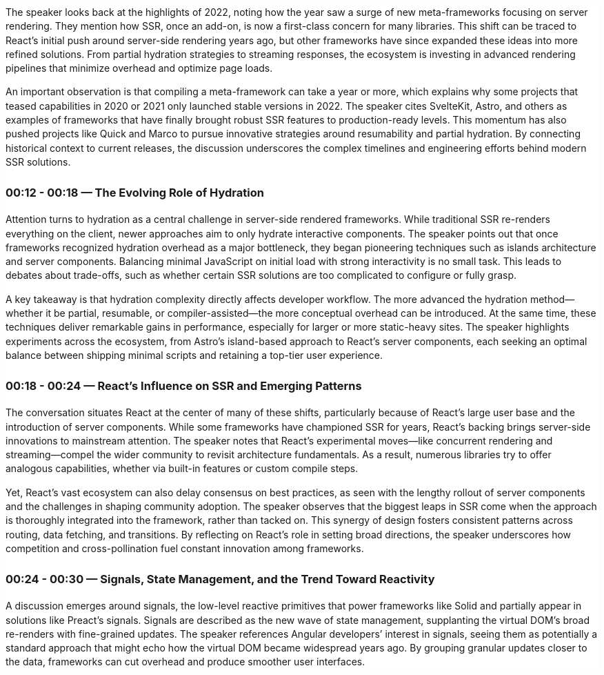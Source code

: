 The speaker looks back at the highlights of 2022, noting how the year saw a surge of new meta-frameworks focusing on server rendering. They mention how SSR, once an add-on, is now a first-class concern for many libraries. This shift can be traced to React’s initial push around server-side rendering years ago, but other frameworks have since expanded these ideas into more refined solutions. From partial hydration strategies to streaming responses, the ecosystem is investing in advanced rendering pipelines that minimize overhead and optimize page loads.

An important observation is that compiling a meta-framework can take a year or more, which explains why some projects that teased capabilities in 2020 or 2021 only launched stable versions in 2022. The speaker cites SvelteKit, Astro, and others as examples of frameworks that have finally brought robust SSR features to production-ready levels. This momentum has also pushed projects like Quick and Marco to pursue innovative strategies around resumability and partial hydration. By connecting historical context to current releases, the discussion underscores the complex timelines and engineering efforts behind modern SSR solutions.

### 00:12 - 00:18 — The Evolving Role of Hydration

Attention turns to hydration as a central challenge in server-side rendered frameworks. While traditional SSR re-renders everything on the client, newer approaches aim to only hydrate interactive components. The speaker points out that once frameworks recognized hydration overhead as a major bottleneck, they began pioneering techniques such as islands architecture and server components. Balancing minimal JavaScript on initial load with strong interactivity is no small task. This leads to debates about trade-offs, such as whether certain SSR solutions are too complicated to configure or fully grasp.

A key takeaway is that hydration complexity directly affects developer workflow. The more advanced the hydration method—whether it be partial, resumable, or compiler-assisted—the more conceptual overhead can be introduced. At the same time, these techniques deliver remarkable gains in performance, especially for larger or more static-heavy sites. The speaker highlights experiments across the ecosystem, from Astro’s island-based approach to React’s server components, each seeking an optimal balance between shipping minimal scripts and retaining a top-tier user experience.

### 00:18 - 00:24 — React’s Influence on SSR and Emerging Patterns

The conversation situates React at the center of many of these shifts, particularly because of React’s large user base and the introduction of server components. While some frameworks have championed SSR for years, React’s backing brings server-side innovations to mainstream attention. The speaker notes that React’s experimental moves—like concurrent rendering and streaming—compel the wider community to revisit architecture fundamentals. As a result, numerous libraries try to offer analogous capabilities, whether via built-in features or custom compile steps.

Yet, React’s vast ecosystem can also delay consensus on best practices, as seen with the lengthy rollout of server components and the challenges in shaping community adoption. The speaker observes that the biggest leaps in SSR come when the approach is thoroughly integrated into the framework, rather than tacked on. This synergy of design fosters consistent patterns across routing, data fetching, and transitions. By reflecting on React’s role in setting broad directions, the speaker underscores how competition and cross-pollination fuel constant innovation among frameworks.

### 00:24 - 00:30 — Signals, State Management, and the Trend Toward Reactivity

A discussion emerges around signals, the low-level reactive primitives that power frameworks like Solid and partially appear in solutions like Preact’s signals. Signals are described as the new wave of state management, supplanting the virtual DOM’s broad re-renders with fine-grained updates. The speaker references Angular developers’ interest in signals, seeing them as potentially a standard approach that might echo how the virtual DOM became widespread years ago. By grouping granular updates closer to the data, frameworks can cut overhead and produce smoother user interfaces.
